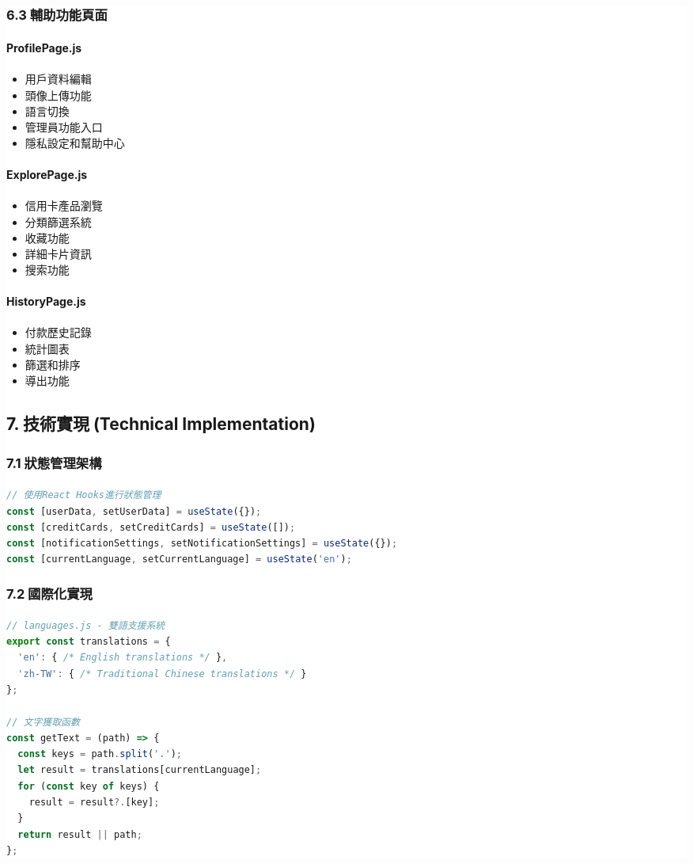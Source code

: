 ### 6.3 輔助功能頁面

#### ProfilePage.js
- 用戶資料編輯
- 頭像上傳功能
- 語言切換
- 管理員功能入口
- 隱私設定和幫助中心

#### ExplorePage.js
- 信用卡產品瀏覽
- 分類篩選系統
- 收藏功能
- 詳細卡片資訊
- 搜索功能

#### HistoryPage.js
- 付款歷史記錄
- 統計圖表
- 篩選和排序
- 導出功能

## 7. 技術實現 (Technical Implementation)

### 7.1 狀態管理架構
```javascript
// 使用React Hooks進行狀態管理
const [userData, setUserData] = useState({});
const [creditCards, setCreditCards] = useState([]);
const [notificationSettings, setNotificationSettings] = useState({});
const [currentLanguage, setCurrentLanguage] = useState('en');
```

### 7.2 國際化實現
```javascript
// languages.js - 雙語支援系統
export const translations = {
  'en': { /* English translations */ },
  'zh-TW': { /* Traditional Chinese translations */ }
};

// 文字獲取函數
const getText = (path) => {
  const keys = path.split('.');
  let result = translations[currentLanguage];
  for (const key of keys) {
    result = result?.[key];
  }
  return result || path;
};
```
